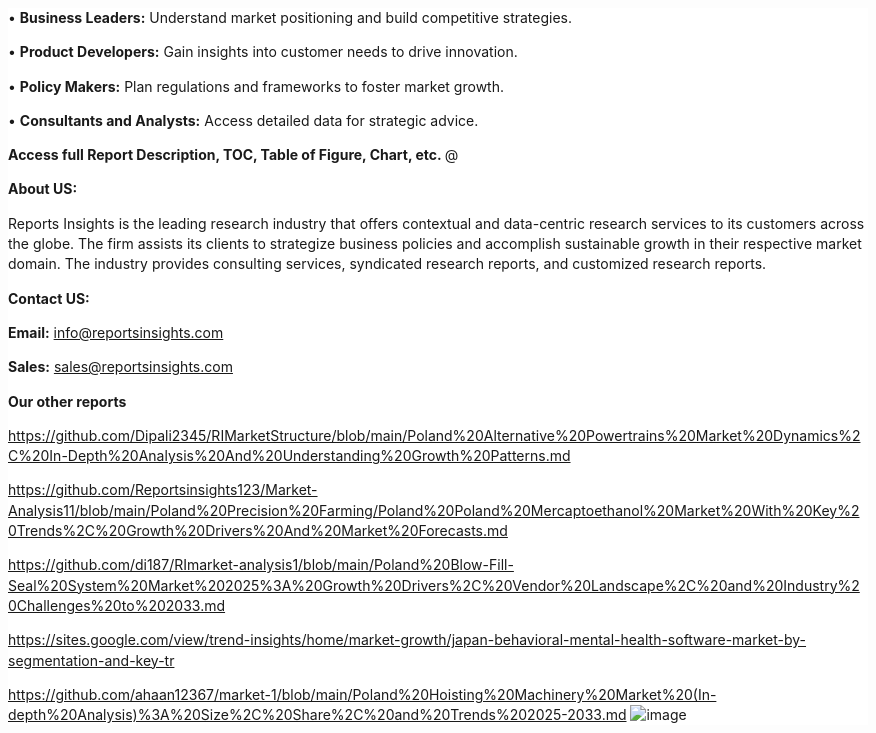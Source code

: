 • <strong>Business Leaders:</strong> Understand market positioning and build competitive strategies.

• <strong>Product Developers:</strong> Gain insights into customer needs to drive innovation.

• <strong>Policy Makers:</strong> Plan regulations and frameworks to foster market growth.

• <strong>Consultants and Analysts:</strong> Access detailed data for strategic advice.
</ul>
<strong>Access full Report Description, TOC, Table of Figure, Chart, etc. </strong>@  <a href= style=color:#0000ff;></a></font>

<strong><strong>About US</strong>:</strong>

Reports Insights is the leading research industry that offers contextual and data-centric research services to its customers across the globe. The firm assists its clients to strategize business policies and accomplish sustainable growth in their respective market domain. The industry provides consulting services, syndicated research reports, and customized research reports.

<strong>Contact US:</strong>

<p class=""""><b>Email:</b> <a href=mailto:info@reportsinsights.com>info@reportsinsights.com</a></p>
<p class=""""><b>Sales:</b> <a href=mailto:sales@reportsinsights.com>sales@reportsinsights.com</a></p>

<strong>Our other reports</strong>

<a href=https://github.com/Dipali2345/RIMarketStructure/blob/main/Poland%20Alternative%20Powertrains%20Market%20Dynamics%2C%20In-Depth%20Analysis%20And%20Understanding%20Growth%20Patterns.md>https://github.com/Dipali2345/RIMarketStructure/blob/main/Poland%20Alternative%20Powertrains%20Market%20Dynamics%2C%20In-Depth%20Analysis%20And%20Understanding%20Growth%20Patterns.md</a>

<a href=https://github.com/Reportsinsights123/Market-Analysis11/blob/main/Poland%20Precision%20Farming/Poland%20Poland%20Mercaptoethanol%20Market%20With%20Key%20Trends%2C%20Growth%20Drivers%20And%20Market%20Forecasts.md>https://github.com/Reportsinsights123/Market-Analysis11/blob/main/Poland%20Precision%20Farming/Poland%20Poland%20Mercaptoethanol%20Market%20With%20Key%20Trends%2C%20Growth%20Drivers%20And%20Market%20Forecasts.md</a>

<a href=https://github.com/di187/RImarket-analysis1/blob/main/Poland%20Blow-Fill-Seal%20System%20Market%202025%3A%20Growth%20Drivers%2C%20Vendor%20Landscape%2C%20and%20Industry%20Challenges%20to%202033.md>https://github.com/di187/RImarket-analysis1/blob/main/Poland%20Blow-Fill-Seal%20System%20Market%202025%3A%20Growth%20Drivers%2C%20Vendor%20Landscape%2C%20and%20Industry%20Challenges%20to%202033.md</a>

<a href=https://sites.google.com/view/trend-insights/home/market-growth/japan-behavioral-mental-health-software-market-by-segmentation-and-key-tr>https://sites.google.com/view/trend-insights/home/market-growth/japan-behavioral-mental-health-software-market-by-segmentation-and-key-tr</a>

<a href=https://github.com/ahaan12367/market-1/blob/main/Poland%20Hoisting%20Machinery%20Market%20(In-depth%20Analysis)%3A%20Size%2C%20Share%2C%20and%20Trends%202025-2033.md>https://github.com/ahaan12367/market-1/blob/main/Poland%20Hoisting%20Machinery%20Market%20(In-depth%20Analysis)%3A%20Size%2C%20Share%2C%20and%20Trends%202025-2033.md</a>
![image](https://github.com/user-attachments/assets/a2d44564-0a8e-4af6-9a7e-87421ab4efe7)
